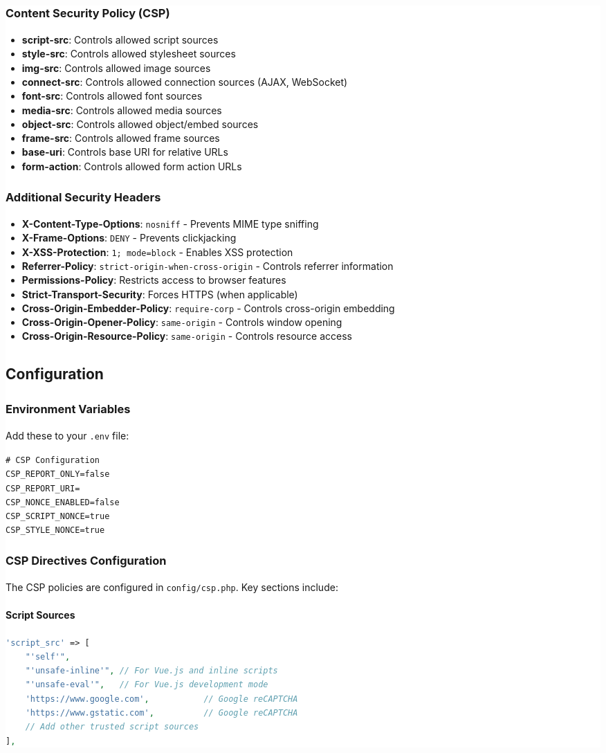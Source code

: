 ### Content Security Policy (CSP)

-   **script-src**: Controls allowed script sources
-   **style-src**: Controls allowed stylesheet sources
-   **img-src**: Controls allowed image sources
-   **connect-src**: Controls allowed connection sources (AJAX, WebSocket)
-   **font-src**: Controls allowed font sources
-   **media-src**: Controls allowed media sources
-   **object-src**: Controls allowed object/embed sources
-   **frame-src**: Controls allowed frame sources
-   **base-uri**: Controls base URI for relative URLs
-   **form-action**: Controls allowed form action URLs

### Additional Security Headers

-   **X-Content-Type-Options**: `nosniff` - Prevents MIME type sniffing
-   **X-Frame-Options**: `DENY` - Prevents clickjacking
-   **X-XSS-Protection**: `1; mode=block` - Enables XSS protection
-   **Referrer-Policy**: `strict-origin-when-cross-origin` - Controls referrer information
-   **Permissions-Policy**: Restricts access to browser features
-   **Strict-Transport-Security**: Forces HTTPS (when applicable)
-   **Cross-Origin-Embedder-Policy**: `require-corp` - Controls cross-origin embedding
-   **Cross-Origin-Opener-Policy**: `same-origin` - Controls window opening
-   **Cross-Origin-Resource-Policy**: `same-origin` - Controls resource access

## Configuration

### Environment Variables

Add these to your `.env` file:

```env
# CSP Configuration
CSP_REPORT_ONLY=false
CSP_REPORT_URI=
CSP_NONCE_ENABLED=false
CSP_SCRIPT_NONCE=true
CSP_STYLE_NONCE=true
```

### CSP Directives Configuration

The CSP policies are configured in `config/csp.php`. Key sections include:

#### Script Sources

```php
'script_src' => [
    "'self'",
    "'unsafe-inline'", // For Vue.js and inline scripts
    "'unsafe-eval'",   // For Vue.js development mode
    'https://www.google.com',           // Google reCAPTCHA
    'https://www.gstatic.com',          // Google reCAPTCHA
    // Add other trusted script sources
],
```
